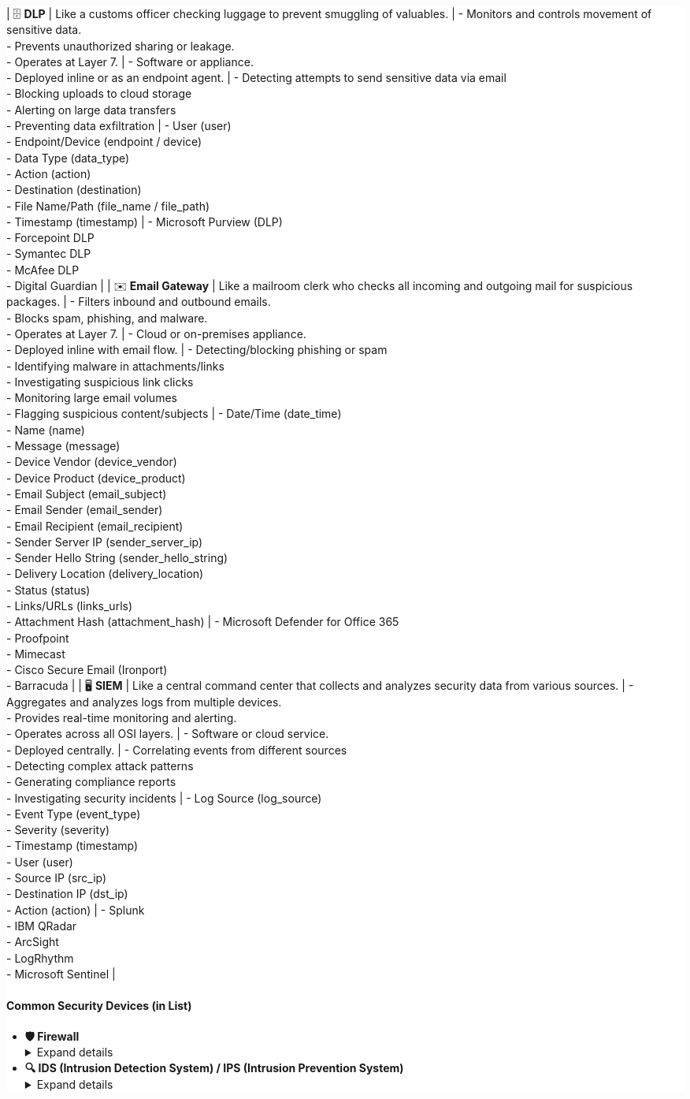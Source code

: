 | 🗄️ **DLP** | Like a customs officer checking luggage to prevent smuggling of valuables. | - Monitors and controls movement of sensitive data.<br>- Prevents unauthorized sharing or leakage.<br>- Operates at Layer 7. | - Software or appliance.<br>- Deployed inline or as an endpoint agent. | - Detecting attempts to send sensitive data via email<br>- Blocking uploads to cloud storage<br>- Alerting on large data transfers<br>- Preventing data exfiltration | - User (user)<br>- Endpoint/Device (endpoint / device)<br>- Data Type (data_type)<br>- Action (action)<br>- Destination (destination)<br>- File Name/Path (file_name / file_path)<br>- Timestamp (timestamp) | - Microsoft Purview (DLP)<br>- Forcepoint DLP<br>- Symantec DLP<br>- McAfee DLP<br>- Digital Guardian |
| ✉️ **Email Gateway** | Like a mailroom clerk who checks all incoming and outgoing mail for suspicious packages. | - Filters inbound and outbound emails.<br>- Blocks spam, phishing, and malware.<br>- Operates at Layer 7. | - Cloud or on-premises appliance.<br>- Deployed inline with email flow. | - Detecting/blocking phishing or spam<br>- Identifying malware in attachments/links<br>- Investigating suspicious link clicks<br>- Monitoring large email volumes<br>- Flagging suspicious content/subjects | - Date/Time (date_time)<br>- Name (name)<br>- Message (message)<br>- Device Vendor (device_vendor)<br>- Device Product (device_product)<br>- Email Subject (email_subject)<br>- Email Sender (email_sender)<br>- Email Recipient (email_recipient)<br>- Sender Server IP (sender_server_ip)<br>- Sender Hello String (sender_hello_string)<br>- Delivery Location (delivery_location)<br>- Status (status)<br>- Links/URLs (links_urls)<br>- Attachment Hash (attachment_hash) | - Microsoft Defender for Office 365<br>- Proofpoint<br>- Mimecast<br>- Cisco Secure Email (Ironport)<br>- Barracuda |
| 🖥️ **SIEM** | Like a central command center that collects and analyzes security data from various sources. | - Aggregates and analyzes logs from multiple devices.<br>- Provides real-time monitoring and alerting.<br>- Operates across all OSI layers. | - Software or cloud service.<br>- Deployed centrally. | - Correlating events from different sources<br>- Detecting complex attack patterns<br>- Generating compliance reports<br>- Investigating security incidents | - Log Source (log_source)<br>- Event Type (event_type)<br>- Severity (severity)<br>- Timestamp (timestamp)<br>- User (user)<br>- Source IP (src_ip)<br>- Destination IP (dst_ip)<br>- Action (action) | - Splunk<br>- IBM QRadar<br>- ArcSight<br>- LogRhythm<br>- Microsoft Sentinel |


<summary><h4>Common Security Devices (in List)</h4></summary>
<ul>
    <li>
        <strong>🛡️ Firewall</strong>
        <details>
            <summary>Expand details</summary>
            <ul>
                <li>A device or software that monitors and filters incoming and outgoing network traffic based on security rules (ACLs).</li>
                <li>Works at Layer 3 (Network) and Layer 4 (Transport) of the OSI model.</li>
                <li>Performs stateful inspection and enforces an implicit deny rule by default.</li>
                <li>Can be hardware (e.g., Cisco ASA, Juniper, Fortigate) or software-based (e.g., Windows Firewall).</li>
                <li>Supports zone-to-zone, IP, and port-based filtering.</li>
                <li>Inline with network traffic, blocking or allowing connections as per policy.</li>
                <li><strong>Use Cases:</strong>
                    <ul>
                        <li>Detecting too many denied/allowed connections.</li>
                        <li>Blocking traffic from suspicious countries.</li>
                        <li>Monitoring firewall configuration changes.</li>
                        <li>Investigating excessive VPN access failures.</li>
                        <li>Identifying communication with known bad IPs.</li>
                    </ul>
                </li>
                <li><strong>Vendors:</strong> <strong>Cisco ASA</strong>, <strong>Juniper</strong>, <strong>Fortigate</strong>, <strong>Symantec</strong></li>
                <li><strong>Fields to investigate:</strong>
                    <ul>
                        <li><code>src_ip</code> / <code>dst_ip</code>: Source and destination IP addresses involved in the connection.</li>
                        <li><code>src_port</code> / <code>dst_port</code>: Source and destination ports for identifying services.</li>
                        <li><code>action</code>: Indicates if the connection was allowed or denied.</li>
                        <li><code>protocol</code>: Protocol used (TCP, UDP, ICMP, etc.).</li>
                        <li><code>rule_id</code> or <code>policy_id</code>: The firewall rule or policy that triggered the log.</li>
                        <li><code>timestamp</code>: When the event occurred.</li>
                        <li><code>interface</code>: Network interface where the event was observed.</li>
                    </ul>
                </li>
            </ul>
        </details>
    </li>
    <li>
        <strong>🔍 IDS (Intrusion Detection System) / IPS (Intrusion Prevention System)</strong>
        <details>
            <summary>Expand details</summary>
            <ul>
                <li>IDS monitors network traffic for suspicious activity and alerts analysts; IPS can actively block or prevent detected threats in real time.</li>
                <li>Performs deep packet inspection using signatures and anomaly detection.</li>
                <li>Works at Layer 3 and Layer 4.</li>
                <li>Can be deployed in passive (IDS) or inline (IPS) mode.</li>
                <li><strong>Vendors:</strong> <strong>Palo Alto</strong>, <strong>Snort</strong>, <strong>Suricata</strong></li>
                <li><strong>Use Cases:</strong>
                    <ul>